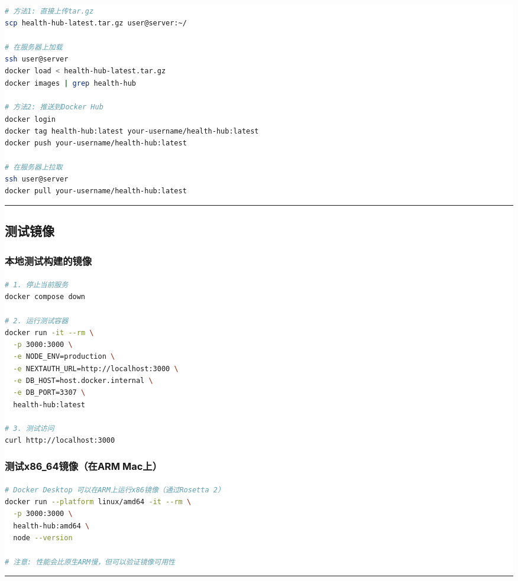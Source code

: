 ```bash
# 方法1: 直接上传tar.gz
scp health-hub-latest.tar.gz user@server:~/

# 在服务器上加载
ssh user@server
docker load < health-hub-latest.tar.gz
docker images | grep health-hub

# 方法2: 推送到Docker Hub
docker login
docker tag health-hub:latest your-username/health-hub:latest
docker push your-username/health-hub:latest

# 在服务器上拉取
ssh user@server
docker pull your-username/health-hub:latest
```

---

## 测试镜像

### 本地测试构建的镜像

```bash
# 1. 停止当前服务
docker compose down

# 2. 运行测试容器
docker run -it --rm \
  -p 3000:3000 \
  -e NODE_ENV=production \
  -e NEXTAUTH_URL=http://localhost:3000 \
  -e DB_HOST=host.docker.internal \
  -e DB_PORT=3307 \
  health-hub:latest

# 3. 测试访问
curl http://localhost:3000
```

### 测试x86_64镜像（在ARM Mac上）

```bash
# Docker Desktop 可以在ARM上运行x86镜像（通过Rosetta 2）
docker run --platform linux/amd64 -it --rm \
  -p 3000:3000 \
  health-hub:amd64 \
  node --version

# 注意: 性能会比原生ARM慢，但可以验证镜像可用性
```

---